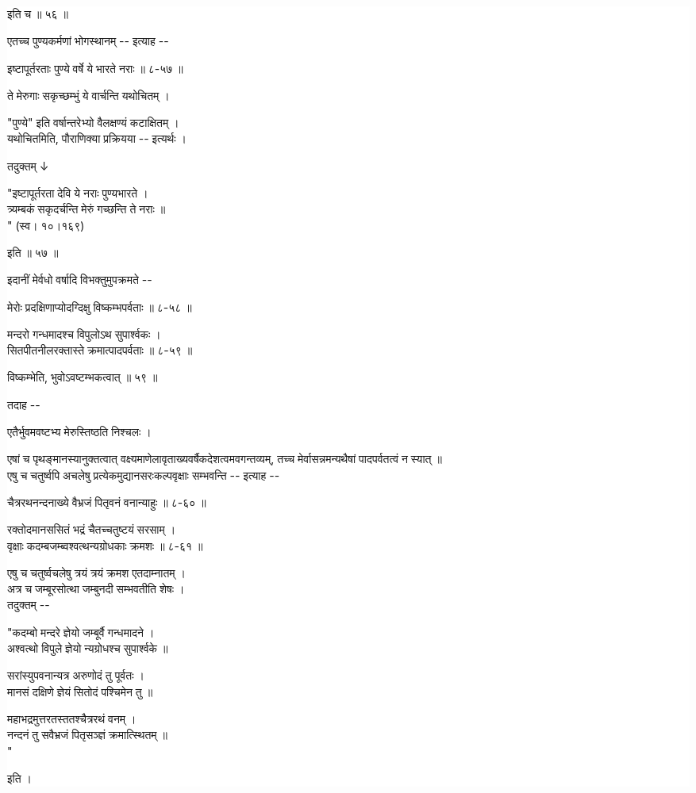 इति च ॥ ५६ ॥  

एतच्च पुण्यकर्मणां भोगस्थानम् -- इत्याह --   


इष्टापूर्तरताः पुण्ये वर्षे ये भारते नराः ॥ ८-५७ ॥  

ते मेरुगाः सकृच्छम्भुं ये वार्चन्ति यथोचितम् ।  


"पुण्ये" इति वर्षान्तरेभ्यो वैलक्षण्यं कटाक्षितम् ।  
यथोचितमिति, पौराणिक्या प्रक्रियया -- इत्यर्थः ।  

तदुक्तम् ↓   

"इष्टापूर्तरता देवि ये नराः पुण्यभारते ।  
त्र्यम्बकं सकृदर्चन्ति मेरुं गच्छन्ति ते नराः ॥  
" (स्व। १०।१६९)   

इति ॥ ५७ ॥  

इदानीं मेर्वधो वर्षादि विभक्तुमुपक्रमते --   


मेरोः प्रदक्षिणाप्योदग्दिक्षु विष्कम्भपर्वताः ॥ ८-५८ ॥  

मन्दरो गन्धमादश्च विपुलोऽथ सुपार्श्वकः ।  
सितपीतनीलरक्तास्ते क्रमात्पादपर्वताः ॥ ८-५९ ॥  


विष्कम्भेति, भुवोऽवष्टम्भकत्वात् ॥ ५९ ॥  

तदाह --    


एतैर्भुवमवष्टभ्य मेरुस्तिष्ठति निश्चलः ।  


एषां च पृथङ्मानस्यानुक्तत्वात् वक्ष्यमाणेलावृताख्यवर्षैकदेशत्वमवगन्तव्यम्, तच्च मेर्वासन्नमन्यथैषां पादपर्वतत्वं न स्यात् ॥  
एषु च चतुर्ष्वपि अचलेषु प्रत्येकमुद्यानसरःकल्पवृक्षाः सम्भवन्ति -- इत्याह --   


चैत्ररथनन्दनाख्ये वैभ्रजं पितृवनं वनान्याहुः ॥ ८-६० ॥  

रक्तोदमानससितं भद्रं चैतच्चतुष्टयं सरसाम् ।  
वृक्षाः कदम्बजम्ब्वश्वत्थन्यग्रोधकाः क्रमशः ॥ ८-६१ ॥  


एषु च चतुर्ष्वचलेषु त्रयं त्रयं क्रमश एतदाम्नातम् ।  
अत्र च जम्बूरसोत्था जम्बुनदी सम्भवतीति शेषः ।  
तदुक्तम् --   

"कदम्बो मन्दरे ज्ञेयो जम्बूर्वै गन्धमादने ।  
अश्वत्थो विपुले ज्ञेयो न्यग्रोधश्च सुपार्श्वके ॥  

सरांस्युपवनान्यत्र अरुणोदं तु पूर्वतः ।  
मानसं दक्षिणे ज्ञेयं सितोदं पश्चिमेन तु ॥  

महाभद्रमुत्तरतस्ततश्चैत्ररथं वनम् ।  
नन्दनं तु सवैभ्रजं पितृसञ्ज्ञं क्रमात्स्थितम् ॥  
"   

इति ।  
